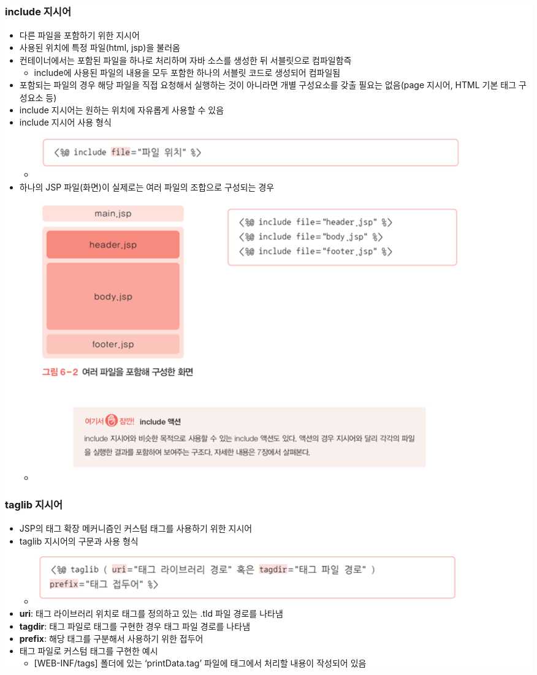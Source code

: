 

### include 지시어

* 다른 파일을 포함하기 위한 지시어 
* 사용된 위치에 특정 파일(html, jsp)을 불러옴 
* 컨테이너에서는 포함된 파일을 하나로 처리하며 자바 소스를 생성한 뒤 서블릿으로 컴파일함즉
  * include에 사용된 파일의 내용을 모두 포함한 하나의 서블릿 코드로 생성되어 컴파일됨
* 포함되는 파일의 경우 해당 파일을 직접 요청해서 실행하는 것이 아니라면 개별 구성요소를 갖출 필요는 없음(page 지시어, HTML 기본 태그 구성요소 등)
* include 지시어는 원하는 위치에 자유롭게 사용할 수 있음
* include 지시어 사용 형식
  * ![image-20230316100054153](./images/image-20230316100054153.png)
* 하나의 JSP 파일(화면)이 실제로는 여러 파일의 조합으로 구성되는 경우
  * ![image-20230316100112712](./images/image-20230316100112712.png)



### taglib 지시어

* JSP의 태그 확장 메커니즘인 커스텀 태그를 사용하기 위한 지시어 
* taglib 지시어의 구문과 사용 형식
  * ![image-20230316100159551](./images/image-20230316100159551.png)
* **uri**: 태그 라이브러리 위치로 태그를 정의하고 있는 .tld 파일 경로를 나타냄
* **tagdir**: 태그 파일로 태그를 구현한 경우 태그 파일 경로를 나타냄
* **prefix**: 해당 태그를 구분해서 사용하기 위한 접두어
* 태그 파일로 커스텀 태그를 구현한 예시
  * [WEB-INF/tags] 폴더에 있는 ‘printData.tag’ 파일에 태그에서 처리할 내용이 작성되어 있음